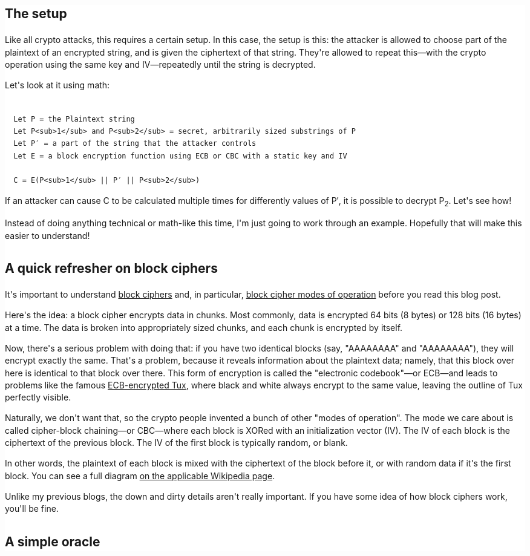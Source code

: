 ## The setup

Like all crypto attacks, this requires a certain setup. In this case, the setup is this: the attacker is allowed to choose part of the plaintext of an encrypted string, and is given the ciphertext of that string. They're allowed to repeat this—with the crypto operation using the same key and IV—repeatedly until the string is decrypted.

Let's look at it using math:

```

  Let P = the Plaintext string
  Let P<sub>1</sub> and P<sub>2</sub> = secret, arbitrarily sized substrings of P
  Let P′ = a part of the string that the attacker controls
  Let E = a block encryption function using ECB or CBC with a static key and IV

  C = E(P<sub>1</sub> || P′ || P<sub>2</sub>)
```

If an attacker can cause C to be calculated multiple times for differently values of P′, it is possible to decrypt P<sub>2</sub>. Let's see how!

Instead of doing anything technical or math-like this time, I'm just going to work through an example. Hopefully that will make this easier to understand!

## A quick refresher on block ciphers

It's important to understand [block ciphers](https://en.wikipedia.org/wiki/Block_cipher) and, in particular, [block cipher modes of operation](https://en.wikipedia.org/wiki/Block_cipher_modes_of_operation) before you read this blog post.

Here's the idea: a block cipher encrypts data in chunks. Most commonly, data is encrypted 64 bits (8 bytes) or 128 bits (16 bytes) at a time. The data is broken into appropriately sized chunks, and each chunk is encrypted by itself.

Now, there's a serious problem with doing that: if you have two identical blocks (say, "AAAAAAAA" and "AAAAAAAA"), they will encrypt exactly the same. That's a problem, because it reveals information about the plaintext data; namely, that this block over here is identical to that block over there. This form of encryption is called the "electronic codebook"—or ECB—and leads to problems like the famous [ECB-encrypted Tux](https://en.wikipedia.org/wiki/File:Tux_ecb.jpg), where black and white always encrypt to the same value, leaving the outline of Tux perfectly visible.

Naturally, we don't want that, so the crypto people invented a bunch of other "modes of operation". The mode we care about is called cipher-block chaining—or CBC—where each block is XORed with an initialization vector (IV). The IV of each block is the ciphertext of the previous block. The IV of the first block is typically random, or blank.

In other words, the plaintext of each block is mixed with the ciphertext of the block before it, or with random data if it's the first block. You can see a full diagram [on the applicable Wikipedia page](https://en.wikipedia.org/wiki/Block_cipher_modes_of_operation#Cipher-block_chaining_.28CBC.29).

Unlike my previous blogs, the down and dirty details aren't really important. If you have some idea of how block ciphers work, you'll be fine.

## A simple oracle
